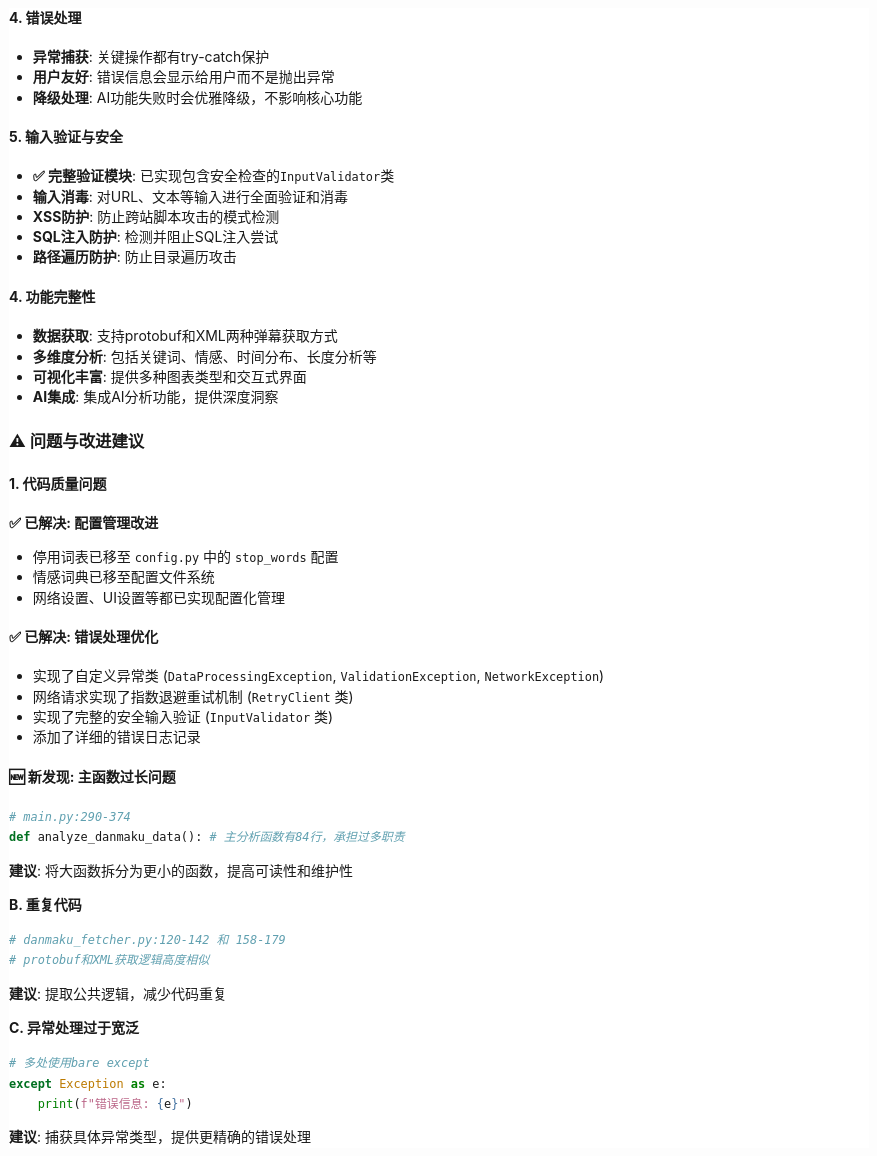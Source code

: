 #### 4. 错误处理
- **异常捕获**: 关键操作都有try-catch保护
- **用户友好**: 错误信息会显示给用户而不是抛出异常
- **降级处理**: AI功能失败时会优雅降级，不影响核心功能

#### 5. 输入验证与安全
- **✅ 完整验证模块**: 已实现包含安全检查的`InputValidator`类
- **输入消毒**: 对URL、文本等输入进行全面验证和消毒
- **XSS防护**: 防止跨站脚本攻击的模式检测
- **SQL注入防护**: 检测并阻止SQL注入尝试
- **路径遍历防护**: 防止目录遍历攻击

#### 4. 功能完整性
- **数据获取**: 支持protobuf和XML两种弹幕获取方式
- **多维度分析**: 包括关键词、情感、时间分布、长度分析等
- **可视化丰富**: 提供多种图表类型和交互式界面
- **AI集成**: 集成AI分析功能，提供深度洞察

### ⚠️ 问题与改进建议

#### 1. 代码质量问题

**✅ 已解决: 配置管理改进**
- 停用词表已移至 `config.py` 中的 `stop_words` 配置
- 情感词典已移至配置文件系统
- 网络设置、UI设置等都已实现配置化管理

#### ✅ 已解决: 错误处理优化
- 实现了自定义异常类 (`DataProcessingException`, `ValidationException`, `NetworkException`)
- 网络请求实现了指数退避重试机制 (`RetryClient` 类)
- 实现了完整的安全输入验证 (`InputValidator` 类)
- 添加了详细的错误日志记录

#### 🆕 新发现: 主函数过长问题
```python
# main.py:290-374
def analyze_danmaku_data(): # 主分析函数有84行，承担过多职责
```
**建议**: 将大函数拆分为更小的函数，提高可读性和维护性

**B. 重复代码**
```python
# danmaku_fetcher.py:120-142 和 158-179
# protobuf和XML获取逻辑高度相似
```
**建议**: 提取公共逻辑，减少代码重复

**C. 异常处理过于宽泛**
```python
# 多处使用bare except
except Exception as e:
    print(f"错误信息: {e}")
```
**建议**: 捕获具体异常类型，提供更精确的错误处理
